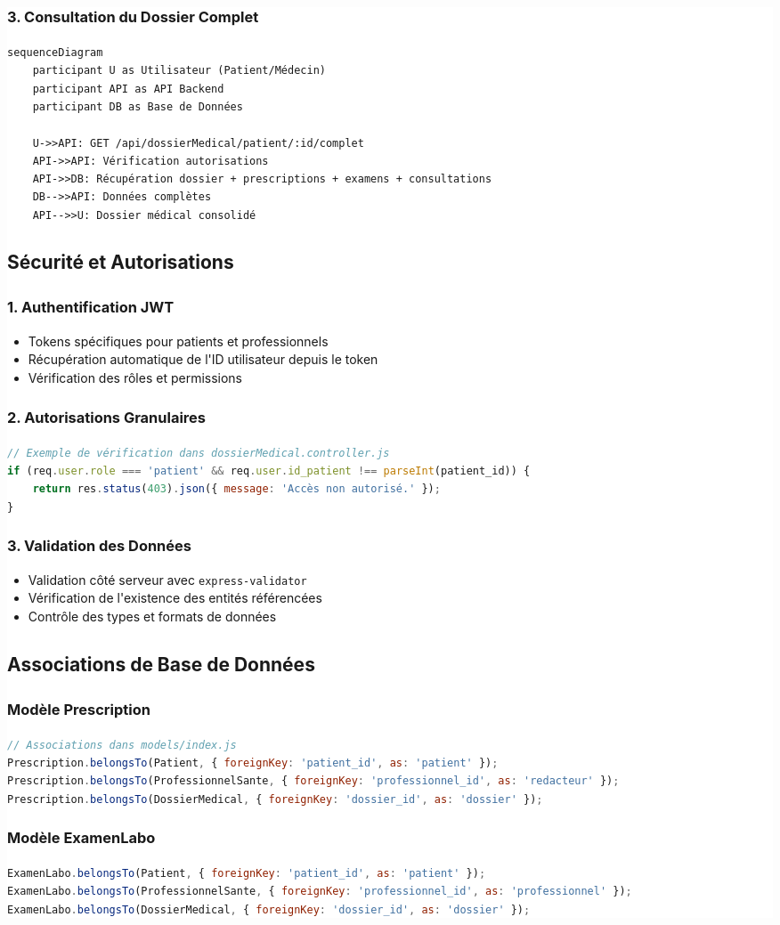### 3. Consultation du Dossier Complet

```mermaid
sequenceDiagram
    participant U as Utilisateur (Patient/Médecin)
    participant API as API Backend
    participant DB as Base de Données

    U->>API: GET /api/dossierMedical/patient/:id/complet
    API->>API: Vérification autorisations
    API->>DB: Récupération dossier + prescriptions + examens + consultations
    DB-->>API: Données complètes
    API-->>U: Dossier médical consolidé
```

## Sécurité et Autorisations

### 1. Authentification JWT
- Tokens spécifiques pour patients et professionnels
- Récupération automatique de l'ID utilisateur depuis le token
- Vérification des rôles et permissions

### 2. Autorisations Granulaires
```javascript
// Exemple de vérification dans dossierMedical.controller.js
if (req.user.role === 'patient' && req.user.id_patient !== parseInt(patient_id)) {
    return res.status(403).json({ message: 'Accès non autorisé.' });
}
```

### 3. Validation des Données
- Validation côté serveur avec `express-validator`
- Vérification de l'existence des entités référencées
- Contrôle des types et formats de données

## Associations de Base de Données

### Modèle Prescription
```javascript
// Associations dans models/index.js
Prescription.belongsTo(Patient, { foreignKey: 'patient_id', as: 'patient' });
Prescription.belongsTo(ProfessionnelSante, { foreignKey: 'professionnel_id', as: 'redacteur' });
Prescription.belongsTo(DossierMedical, { foreignKey: 'dossier_id', as: 'dossier' });
```

### Modèle ExamenLabo
```javascript
ExamenLabo.belongsTo(Patient, { foreignKey: 'patient_id', as: 'patient' });
ExamenLabo.belongsTo(ProfessionnelSante, { foreignKey: 'professionnel_id', as: 'professionnel' });
ExamenLabo.belongsTo(DossierMedical, { foreignKey: 'dossier_id', as: 'dossier' });
```
